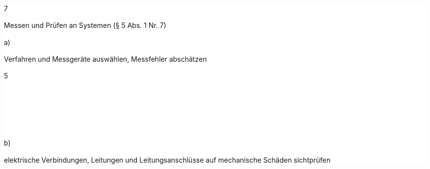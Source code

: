 <td style="border-bottom: 0.5pt solid ; " rowspan="6" align="right" valign="top" charoff="50">

7

</td>

<td style="border-bottom: 0.5pt solid ; " rowspan="6" align="left" valign="top" charoff="50">

Messen und Prüfen an Systemen (§ 5 Abs. 1 Nr. 7)

</td>

<td style align="left" valign="top" charoff="50">

a)

</td>

<td style align="left" valign="top" charoff="50">

Verfahren und Messgeräte auswählen, Messfehler abschätzen

</td>

<td style="border-bottom: 0.5pt solid ; " rowspan="6" align="center" valign="middle" charoff="50">

5

</td>

<td style="border-bottom: 0.5pt solid ; " rowspan="6" align="left" valign="top" charoff="50">

 

</td>

<td style="border-bottom: 0.5pt solid ; " rowspan="6" align="left" valign="top" charoff="50">

 

</td>

<td style="border-bottom: 0.5pt solid ; " rowspan="6" align="left" valign="top" charoff="50">

 

</td>

</tr>

<tr>

<td style align="left" valign="top" charoff="50">

b)

</td>

<td style align="left" valign="top" charoff="50">

elektrische Verbindungen, Leitungen und Leitungsanschlüsse auf
mechanische Schäden sichtprüfen

</td>

</tr>
